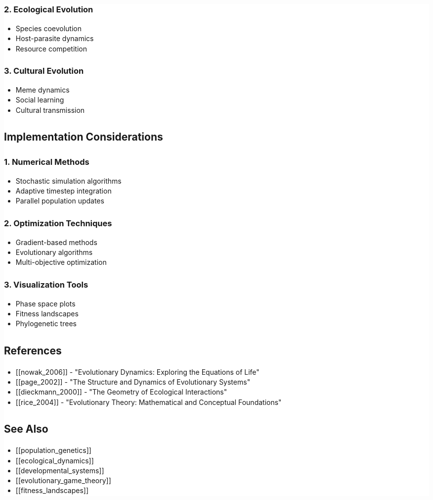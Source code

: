 ### 2. Ecological Evolution
- Species coevolution
- Host-parasite dynamics
- Resource competition

### 3. Cultural Evolution
- Meme dynamics
- Social learning
- Cultural transmission

## Implementation Considerations

### 1. Numerical Methods
- Stochastic simulation algorithms
- Adaptive timestep integration
- Parallel population updates

### 2. Optimization Techniques
- Gradient-based methods
- Evolutionary algorithms
- Multi-objective optimization

### 3. Visualization Tools
- Phase space plots
- Fitness landscapes
- Phylogenetic trees

## References
- [[nowak_2006]] - "Evolutionary Dynamics: Exploring the Equations of Life"
- [[page_2002]] - "The Structure and Dynamics of Evolutionary Systems"
- [[dieckmann_2000]] - "The Geometry of Ecological Interactions"
- [[rice_2004]] - "Evolutionary Theory: Mathematical and Conceptual Foundations"

## See Also
- [[population_genetics]]
- [[ecological_dynamics]]
- [[developmental_systems]]
- [[evolutionary_game_theory]]
- [[fitness_landscapes]] 